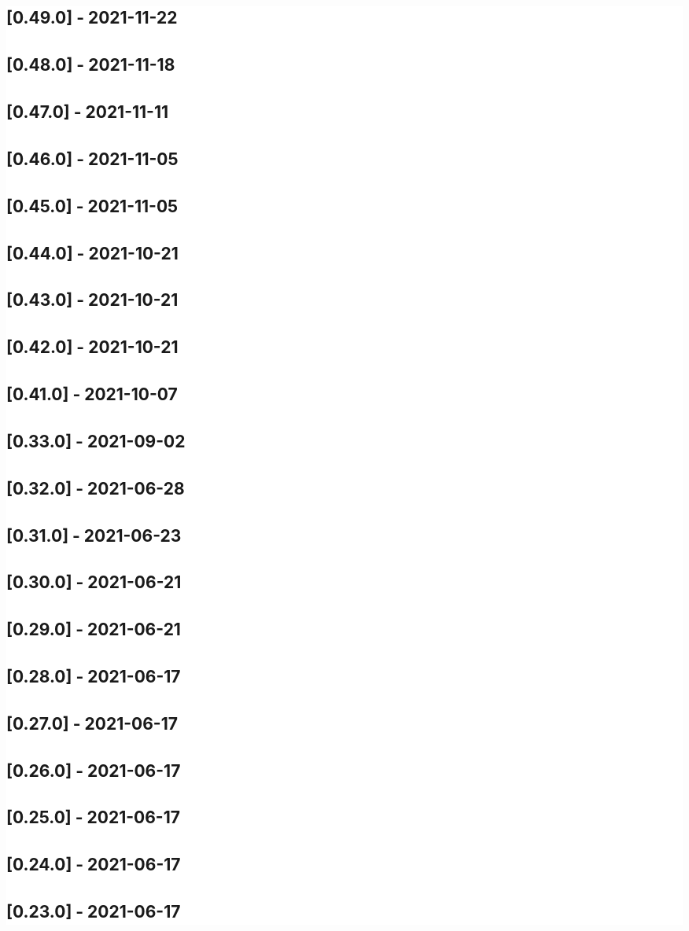 ## [0.49.0] - 2021-11-22

## [0.48.0] - 2021-11-18

## [0.47.0] - 2021-11-11

## [0.46.0] - 2021-11-05

## [0.45.0] - 2021-11-05

## [0.44.0] - 2021-10-21

## [0.43.0] - 2021-10-21

## [0.42.0] - 2021-10-21

## [0.41.0] - 2021-10-07

## [0.33.0] - 2021-09-02

## [0.32.0] - 2021-06-28

## [0.31.0] - 2021-06-23

## [0.30.0] - 2021-06-21

## [0.29.0] - 2021-06-21

## [0.28.0] - 2021-06-17

## [0.27.0] - 2021-06-17

## [0.26.0] - 2021-06-17

## [0.25.0] - 2021-06-17

## [0.24.0] - 2021-06-17

## [0.23.0] - 2021-06-17
